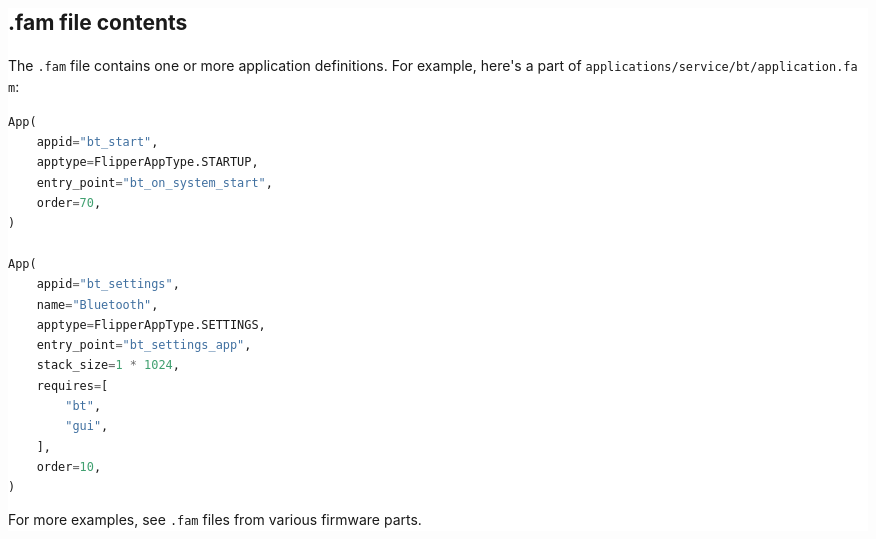 ## .fam file contents

The `.fam` file contains one or more application definitions. For example, here's a part of
`applications/service/bt/application.fam`:

```python
App(
    appid="bt_start",
    apptype=FlipperAppType.STARTUP,
    entry_point="bt_on_system_start",
    order=70,
)

App(
    appid="bt_settings",
    name="Bluetooth",
    apptype=FlipperAppType.SETTINGS,
    entry_point="bt_settings_app",
    stack_size=1 * 1024,
    requires=[
        "bt",
        "gui",
    ],
    order=10,
)
```

For more examples, see `.fam` files from various firmware parts.
